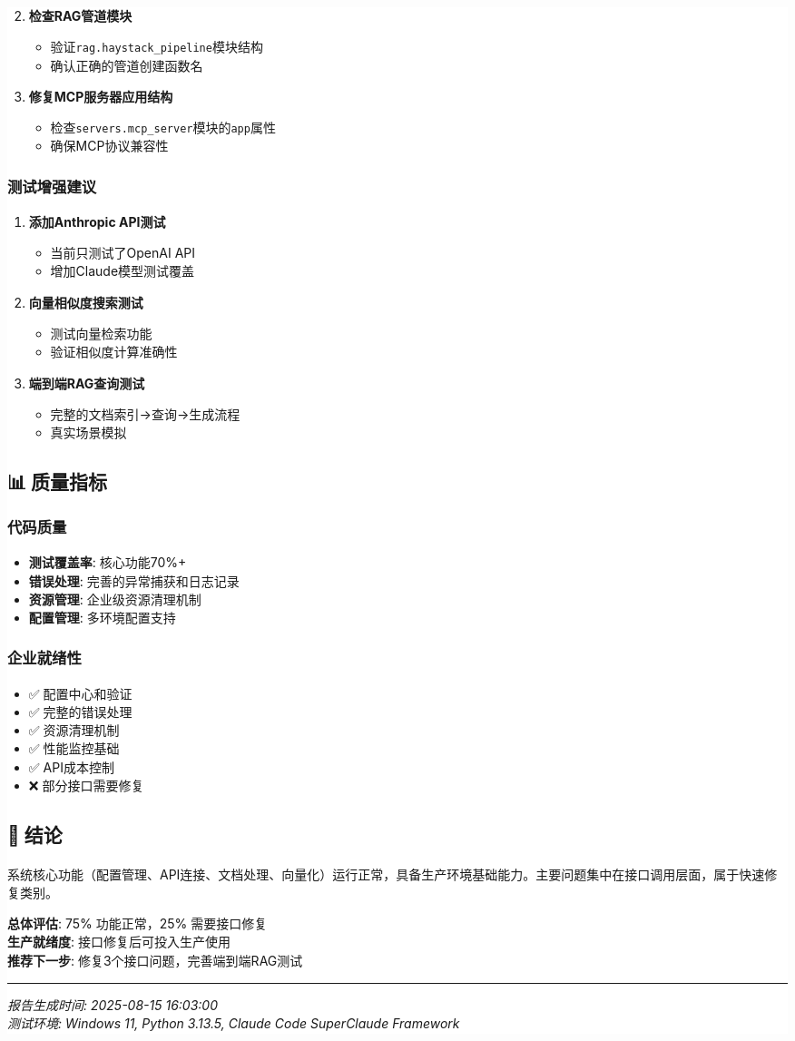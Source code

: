 2. **检查RAG管道模块**
   - 验证`rag.haystack_pipeline`模块结构
   - 确认正确的管道创建函数名

3. **修复MCP服务器应用结构**
   - 检查`servers.mcp_server`模块的`app`属性
   - 确保MCP协议兼容性

### 测试增强建议
1. **添加Anthropic API测试**
   - 当前只测试了OpenAI API
   - 增加Claude模型测试覆盖

2. **向量相似度搜索测试**
   - 测试向量检索功能
   - 验证相似度计算准确性

3. **端到端RAG查询测试**
   - 完整的文档索引→查询→生成流程
   - 真实场景模拟

## 📊 质量指标

### 代码质量
- **测试覆盖率**: 核心功能70%+ 
- **错误处理**: 完善的异常捕获和日志记录
- **资源管理**: 企业级资源清理机制
- **配置管理**: 多环境配置支持

### 企业就绪性
- ✅ 配置中心和验证
- ✅ 完整的错误处理
- ✅ 资源清理机制
- ✅ 性能监控基础
- ✅ API成本控制
- ❌ 部分接口需要修复

## 🎯 结论

系统核心功能（配置管理、API连接、文档处理、向量化）运行正常，具备生产环境基础能力。主要问题集中在接口调用层面，属于快速修复类别。

**总体评估**: 75% 功能正常，25% 需要接口修复  
**生产就绪度**: 接口修复后可投入生产使用  
**推荐下一步**: 修复3个接口问题，完善端到端RAG测试  

---
*报告生成时间: 2025-08-15 16:03:00*  
*测试环境: Windows 11, Python 3.13.5, Claude Code SuperClaude Framework*